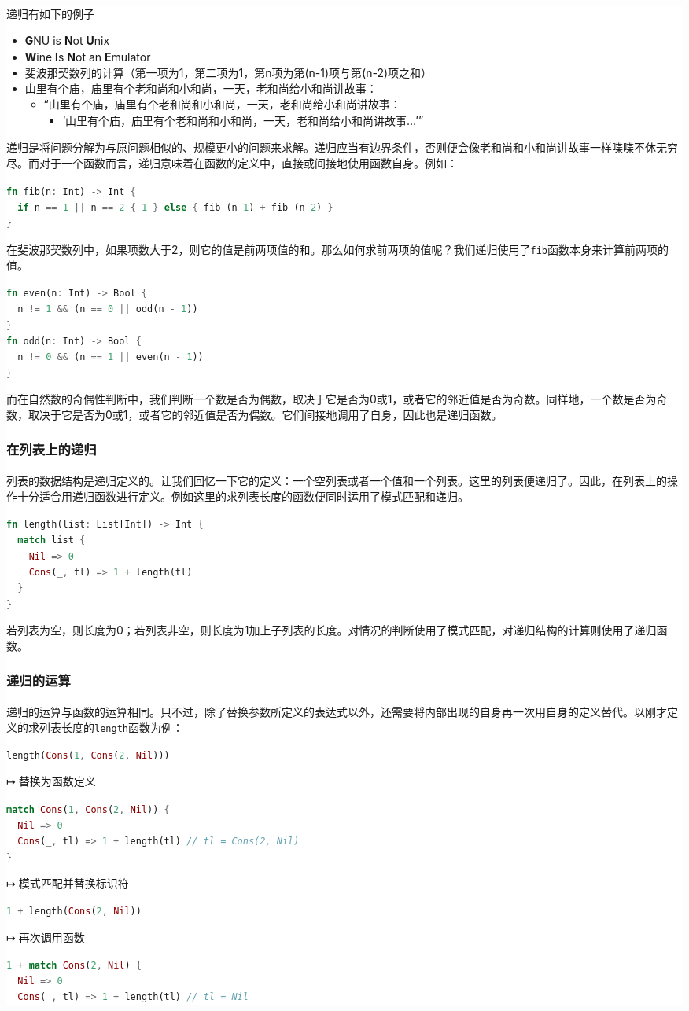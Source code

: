 递归有如下的例子
- **G**NU is **N**ot **U**nix
- **W**ine **I**s **N**ot an **E**mulator
- 斐波那契数列的计算（第一项为1，第二项为1，第n项为第(n-1)项与第(n-2)项之和）
- 山里有个庙，庙里有个老和尚和小和尚，一天，老和尚给小和尚讲故事：
    - “山里有个庙，庙里有个老和尚和小和尚，一天，老和尚给小和尚讲故事：
        - ‘山里有个庙，庙里有个老和尚和小和尚，一天，老和尚给小和尚讲故事…’”

递归是将问题分解为与原问题相似的、规模更小的问题来求解。递归应当有边界条件，否则便会像老和尚和小和尚讲故事一样喋喋不休无穷尽。而对于一个函数而言，递归意味着在函数的定义中，直接或间接地使用函数自身。例如：

```rust
fn fib(n: Int) -> Int {
  if n == 1 || n == 2 { 1 } else { fib (n-1) + fib (n-2) }
}
```

在斐波那契数列中，如果项数大于2，则它的值是前两项值的和。那么如何求前两项的值呢？我们递归使用了`fib`函数本身来计算前两项的值。

```rust
fn even(n: Int) -> Bool {
  n != 1 && (n == 0 || odd(n - 1))
}
fn odd(n: Int) -> Bool {
  n != 0 && (n == 1 || even(n - 1))
}
```

而在自然数的奇偶性判断中，我们判断一个数是否为偶数，取决于它是否为0或1，或者它的邻近值是否为奇数。同样地，一个数是否为奇数，取决于它是否为0或1，或者它的邻近值是否为偶数。它们间接地调用了自身，因此也是递归函数。

### 在列表上的递归

列表的数据结构是递归定义的。让我们回忆一下它的定义：一个空列表或者一个值和一个列表。这里的列表便递归了。因此，在列表上的操作十分适合用递归函数进行定义。例如这里的求列表长度的函数便同时运用了模式匹配和递归。

```rust 
fn length(list: List[Int]) -> Int {
  match list {
    Nil => 0
    Cons(_, tl) => 1 + length(tl)
  }
}
```

若列表为空，则长度为0；若列表非空，则长度为1加上子列表的长度。对情况的判断使用了模式匹配，对递归结构的计算则使用了递归函数。

### 递归的运算

递归的运算与函数的运算相同。只不过，除了替换参数所定义的表达式以外，还需要将内部出现的自身再一次用自身的定义替代。以刚才定义的求列表长度的`length`函数为例：

```rust
length(Cons(1, Cons(2, Nil)))
```
$\mapsto$ 替换为函数定义
```rust
match Cons(1, Cons(2, Nil)) {
  Nil => 0
  Cons(_, tl) => 1 + length(tl) // tl = Cons(2, Nil)
}
```
$\mapsto$ 模式匹配并替换标识符
```rust
1 + length(Cons(2, Nil))
```
$\mapsto$ 再次调用函数
```rust
1 + match Cons(2, Nil) { 
  Nil => 0
  Cons(_, tl) => 1 + length(tl) // tl = Nil
```